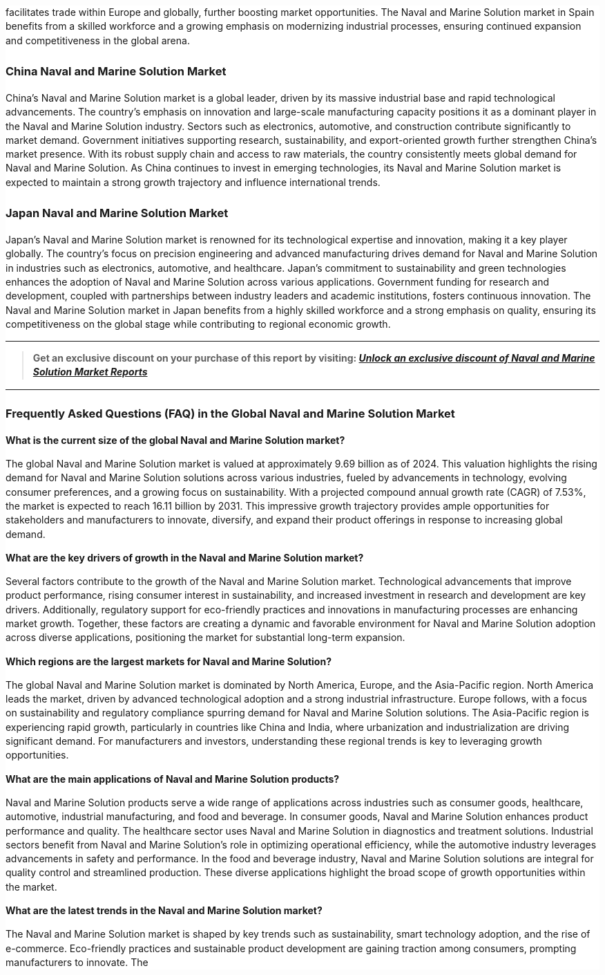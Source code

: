 facilitates trade within Europe and globally, further boosting market opportunities. The Naval and Marine Solution market in Spain benefits from a skilled workforce and a growing emphasis on modernizing industrial processes, ensuring continued expansion and competitiveness in the global arena.</p><h3>China Naval and Marine Solution Market</h3><p>China&rsquo;s Naval and Marine Solution market is a global leader, driven by its massive industrial base and rapid technological advancements. The country&rsquo;s emphasis on innovation and large-scale manufacturing capacity positions it as a dominant player in the Naval and Marine Solution industry. Sectors such as electronics, automotive, and construction contribute significantly to market demand. Government initiatives supporting research, sustainability, and export-oriented growth further strengthen China&rsquo;s market presence. With its robust supply chain and access to raw materials, the country consistently meets global demand for Naval and Marine Solution. As China continues to invest in emerging technologies, its Naval and Marine Solution market is expected to maintain a strong growth trajectory and influence international trends.</p><h3>Japan Naval and Marine Solution Market</h3><p>Japan&rsquo;s Naval and Marine Solution market is renowned for its technological expertise and innovation, making it a key player globally. The country&rsquo;s focus on precision engineering and advanced manufacturing drives demand for Naval and Marine Solution in industries such as electronics, automotive, and healthcare. Japan&rsquo;s commitment to sustainability and green technologies enhances the adoption of Naval and Marine Solution across various applications. Government funding for research and development, coupled with partnerships between industry leaders and academic institutions, fosters continuous innovation. The Naval and Marine Solution market in Japan benefits from a highly skilled workforce and a strong emphasis on quality, ensuring its competitiveness on the global stage while contributing to regional economic growth.</p><hr /><blockquote><p><strong>Get an exclusive discount on your purchase of this report by visiting: <em><a href="://marketresearchpulse.com/ask-for-discount/22467?utm_source=Github&amp;utm_medium=022">Unlock an exclusive discount of Naval and Marine Solution Market Reports</a></em>&nbsp;</strong></p></blockquote><hr /><h3>Frequently Asked Questions (FAQ) in the Global Naval and Marine Solution Market</h3><p><strong>What is the current size of the global Naval and Marine Solution market?</strong></p><p>The global Naval and Marine Solution market is valued at approximately 9.69 billion as of 2024. This valuation highlights the rising demand for Naval and Marine Solution solutions across various industries, fueled by advancements in technology, evolving consumer preferences, and a growing focus on sustainability. With a projected compound annual growth rate (CAGR) of 7.53%, the market is expected to reach 16.11 billion by 2031. This impressive growth trajectory provides ample opportunities for stakeholders and manufacturers to innovate, diversify, and expand their product offerings in response to increasing global demand.</p><p><strong>What are the key drivers of growth in the Naval and Marine Solution market?</strong></p><p>Several factors contribute to the growth of the Naval and Marine Solution market. Technological advancements that improve product performance, rising consumer interest in sustainability, and increased investment in research and development are key drivers. Additionally, regulatory support for eco-friendly practices and innovations in manufacturing processes are enhancing market growth. Together, these factors are creating a dynamic and favorable environment for Naval and Marine Solution adoption across diverse applications, positioning the market for substantial long-term expansion.</p><p><strong>Which regions are the largest markets for Naval and Marine Solution?</strong></p><p>The global Naval and Marine Solution market is dominated by North America, Europe, and the Asia-Pacific region. North America leads the market, driven by advanced technological adoption and a strong industrial infrastructure. Europe follows, with a focus on sustainability and regulatory compliance spurring demand for Naval and Marine Solution solutions. The Asia-Pacific region is experiencing rapid growth, particularly in countries like China and India, where urbanization and industrialization are driving significant demand. For manufacturers and investors, understanding these regional trends is key to leveraging growth opportunities.</p><p><strong>What are the main applications of Naval and Marine Solution products?</strong></p><p>Naval and Marine Solution products serve a wide range of applications across industries such as consumer goods, healthcare, automotive, industrial manufacturing, and food and beverage. In consumer goods, Naval and Marine Solution enhances product performance and quality. The healthcare sector uses Naval and Marine Solution in diagnostics and treatment solutions. Industrial sectors benefit from Naval and Marine Solution&rsquo;s role in optimizing operational efficiency, while the automotive industry leverages advancements in safety and performance. In the food and beverage industry, Naval and Marine Solution solutions are integral for quality control and streamlined production. These diverse applications highlight the broad scope of growth opportunities within the market.</p><p><strong>What are the latest trends in the Naval and Marine Solution market?</strong></p><p>The Naval and Marine Solution market is shaped by key trends such as sustainability, smart technology adoption, and the rise of e-commerce. Eco-friendly practices and sustainable product development are gaining traction among consumers, prompting manufacturers to innovate. The